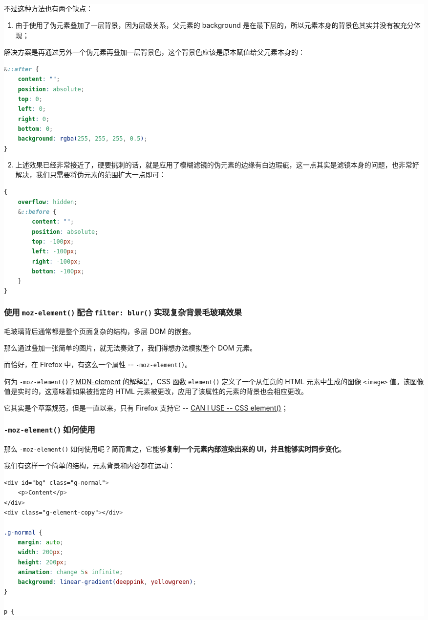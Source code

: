 不过这种方法也有两个缺点：

1. 由于使用了伪元素叠加了一层背景，因为层级关系，父元素的 background 是在最下层的，所以元素本身的背景色其实并没有被充分体现；

解决方案是再通过另外一个伪元素再叠加一层背景色，这个背景色应该是原本赋值给父元素本身的：

```css
&::after {
    content: "";
    position: absolute;
    top: 0;
    left: 0;
    right: 0;
    bottom: 0;
    background: rgba(255, 255, 255, 0.5);
}
```

2. 上述效果已经非常接近了，硬要挑刺的话，就是应用了模糊滤镜的伪元素的边缘有白边瑕疵，这一点其实是滤镜本身的问题，也非常好解决，我们只需要将伪元素的范围扩大一点即可：

```css
{
    overflow: hidden;
    &::before {
        content: "";
        position: absolute;
        top: -100px;
        left: -100px;
        right: -100px;
        bottom: -100px;
    }
}
```

### 使用 `moz-element()` 配合 `filter: blur()` 实现复杂背景毛玻璃效果

毛玻璃背后通常都是整个页面复杂的结构，多层 DOM 的嵌套。

那么通过叠加一张简单的图片，就无法奏效了，我们得想办法模拟整个 DOM 元素。

而恰好，在 Firefox 中，有这么一个属性 -- `-moz-element()`。

何为 `-moz-element()`？[MDN-element](https://developer.mozilla.org/en-US/docs/Web/CSS/element()) 的解释是，CSS 函数 `element()` 定义了一个从任意的 HTML 元素中生成的图像 `<image>` 值。该图像值是实时的，这意味着如果被指定的 HTML 元素被更改，应用了该属性的元素的背景也会相应更改。

它其实是个草案规范，但是一直以来，只有 Firefox 支持它 -- [CAN I USE -- CSS element()](https://caniuse.com/css-element-function)；

### `-moz-element()` 如何使用

那么 `-moz-element()` 如何使用呢？简而言之，它能够**复制一个元素内部渲染出来的 UI，并且能够实时同步变化**。

我们有这样一个简单的结构，元素背景和内容都在运动：

```css
<div id="bg" class="g-normal">
    <p>Content</p>
</div>
<div class="g-element-copy"></div>

.g-normal {
    margin: auto;
    width: 200px;
    height: 200px;
    animation: change 5s infinite;
    background: linear-gradient(deeppink, yellowgreen);
}

p {
```
